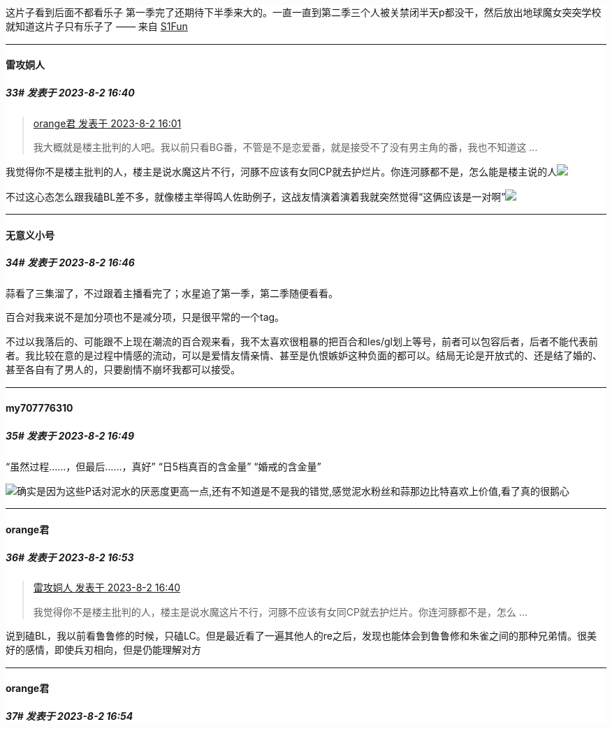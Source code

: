 这片子看到后面不都看乐子
第一季完了还期待下半季来大的。一直一直到第二季三个人被关禁闭半天p都没干，然后放出地球魔女突突学校就知道这片子只有乐子了
—— 来自 [S1Fun](https://s1fun.koalcat.com)

*****

####  雷攻姛人  
##### 33#       发表于 2023-8-2 16:40

<blockquote><a href="httphttps://bbs.saraba1st.com/2b/forum.php?mod=redirect&amp;goto=findpost&amp;pid=61881486&amp;ptid=2146822" target="_blank">orange君 发表于 2023-8-2 16:01</a>

我大概就是楼主批判的人吧。我以前只看BG番，不管是不是恋爱番，就是接受不了没有男主角的番，我也不知道这 ...</blockquote>
我觉得你不是楼主批判的人，楼主是说水魔这片不行，河豚不应该有女同CP就去护烂片。你连河豚都不是，怎么能是楼主说的人<img src="https://static.saraba1st.com/image/smiley/face2017/067.png" referrerpolicy="no-referrer">

不过这心态怎么跟我磕BL差不多，就像楼主举得鸣人佐助例子，这战友情演着演着我就突然觉得“这俩应该是一对啊”<img src="https://static.saraba1st.com/image/smiley/face2017/067.png" referrerpolicy="no-referrer">

*****

####  无意义小号  
##### 34#       发表于 2023-8-2 16:46

蒜看了三集溜了，不过跟着主播看完了；水星追了第一季，第二季随便看看。

百合对我来说不是加分项也不是减分项，只是很平常的一个tag。

不过以我落后的、可能跟不上现在潮流的百合观来看，我不太喜欢很粗暴的把百合和les/gl划上等号，前者可以包容后者，后者不能代表前者。我比较在意的是过程中情感的流动，可以是爱情友情亲情、甚至是仇恨嫉妒这种负面的都可以。结局无论是开放式的、还是结了婚的、甚至各自有了男人的，只要剧情不崩坏我都可以接受。

*****

####  my707776310  
##### 35#       发表于 2023-8-2 16:49

“虽然过程……，但最后……，真好” “日5档真百的含金量” “婚戒的含金量”

<img src="https://static.saraba1st.com/image/smiley/face2017/068.png" referrerpolicy="no-referrer">确实是因为这些P话对泥水的厌恶度更高一点,还有不知道是不是我的错觉,感觉泥水粉丝和蒜那边比特喜欢上价值,看了真的很鹅心

*****

####  orange君  
##### 36#       发表于 2023-8-2 16:53

<blockquote><a href="httphttps://bbs.saraba1st.com/2b/forum.php?mod=redirect&amp;goto=findpost&amp;pid=61882123&amp;ptid=2146822" target="_blank">雷攻姛人 发表于 2023-8-2 16:40</a>

我觉得你不是楼主批判的人，楼主是说水魔这片不行，河豚不应该有女同CP就去护烂片。你连河豚都不是，怎么 ...</blockquote>
说到磕BL，我以前看鲁鲁修的时候，只磕LC。但是最近看了一遍其他人的re之后，发现也能体会到鲁鲁修和朱雀之间的那种兄弟情。很美好的感情，即使兵刃相向，但是仍能理解对方

*****

####  orange君  
##### 37#       发表于 2023-8-2 16:54
